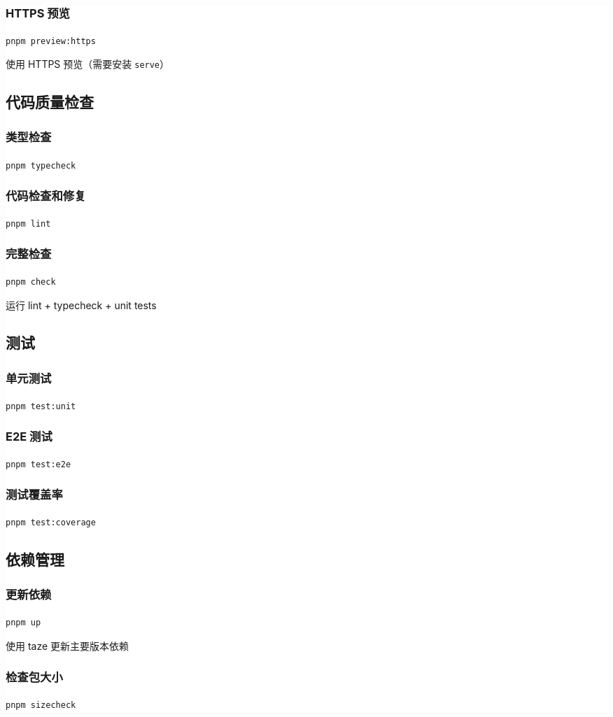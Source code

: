 ### HTTPS 预览
```bash
pnpm preview:https
```
使用 HTTPS 预览（需要安装 `serve`）

## 代码质量检查

### 类型检查
```bash
pnpm typecheck
```

### 代码检查和修复
```bash
pnpm lint
```

### 完整检查
```bash
pnpm check
```
运行 lint + typecheck + unit tests

## 测试

### 单元测试
```bash
pnpm test:unit
```

### E2E 测试
```bash
pnpm test:e2e
```

### 测试覆盖率
```bash
pnpm test:coverage
```

## 依赖管理

### 更新依赖
```bash
pnpm up
```
使用 taze 更新主要版本依赖

### 检查包大小
```bash
pnpm sizecheck
```
